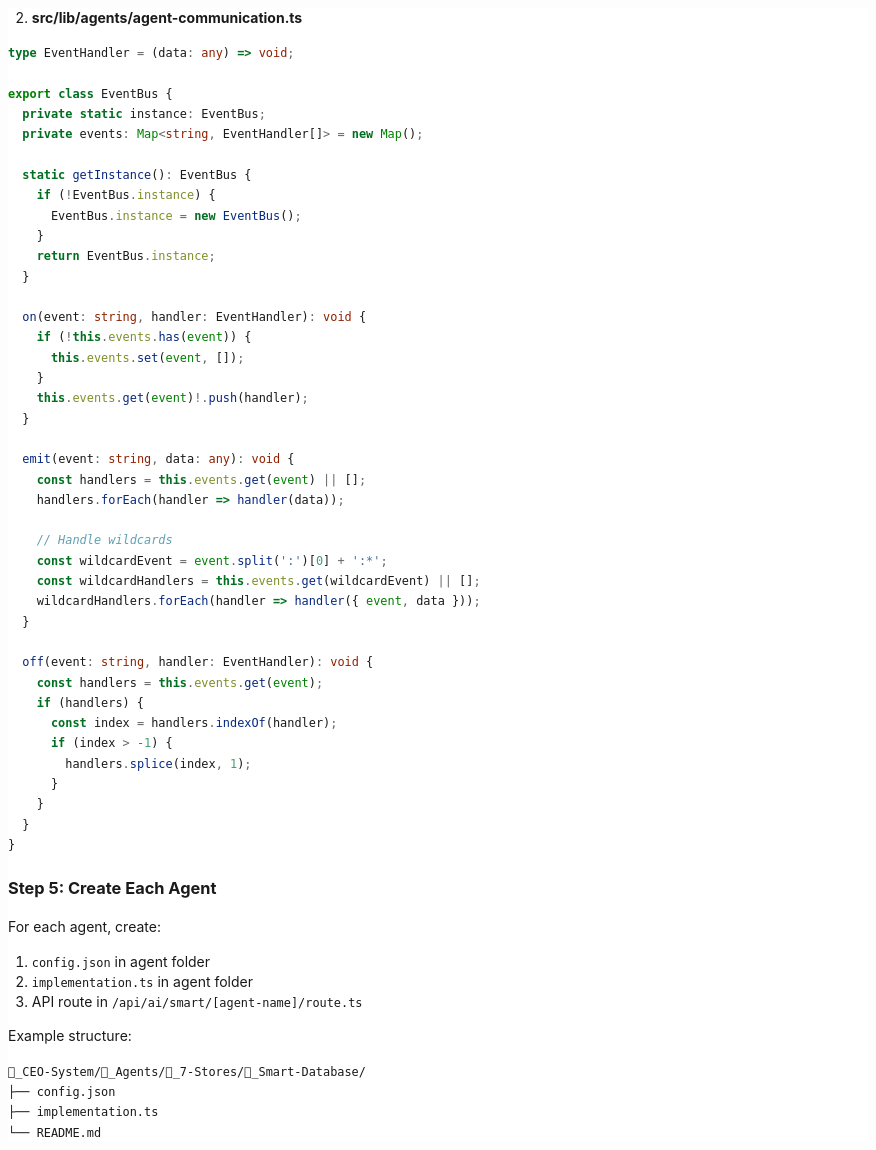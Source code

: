 2. **src/lib/agents/agent-communication.ts**
```typescript
type EventHandler = (data: any) => void;

export class EventBus {
  private static instance: EventBus;
  private events: Map<string, EventHandler[]> = new Map();

  static getInstance(): EventBus {
    if (!EventBus.instance) {
      EventBus.instance = new EventBus();
    }
    return EventBus.instance;
  }

  on(event: string, handler: EventHandler): void {
    if (!this.events.has(event)) {
      this.events.set(event, []);
    }
    this.events.get(event)!.push(handler);
  }

  emit(event: string, data: any): void {
    const handlers = this.events.get(event) || [];
    handlers.forEach(handler => handler(data));

    // Handle wildcards
    const wildcardEvent = event.split(':')[0] + ':*';
    const wildcardHandlers = this.events.get(wildcardEvent) || [];
    wildcardHandlers.forEach(handler => handler({ event, data }));
  }

  off(event: string, handler: EventHandler): void {
    const handlers = this.events.get(event);
    if (handlers) {
      const index = handlers.indexOf(handler);
      if (index > -1) {
        handlers.splice(index, 1);
      }
    }
  }
}
```

### Step 5: Create Each Agent

For each agent, create:
1. `config.json` in agent folder
2. `implementation.ts` in agent folder
3. API route in `/api/ai/smart/[agent-name]/route.ts`

Example structure:
```
👑_CEO-System/🤖_Agents/🏪_7-Stores/💾_Smart-Database/
├── config.json
├── implementation.ts
└── README.md
```

